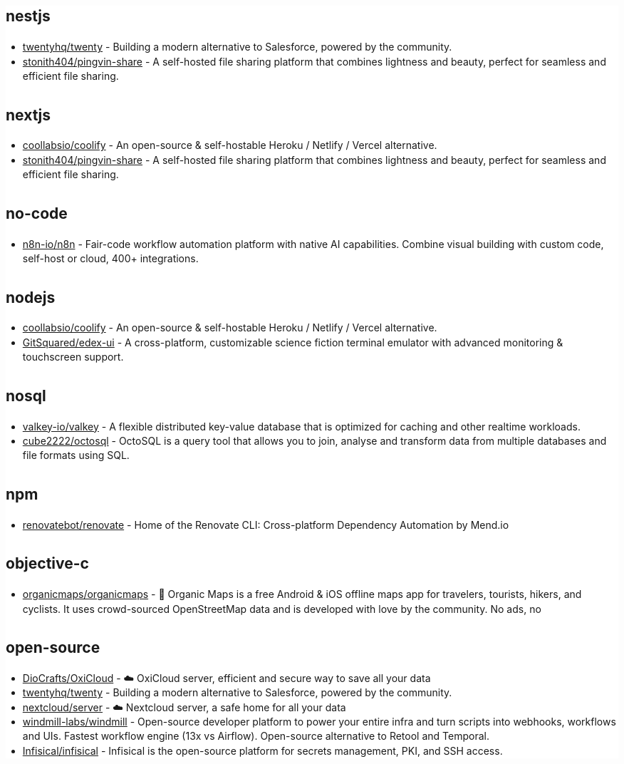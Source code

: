 ## nestjs 

- [twentyhq/twenty](https://github.com/twentyhq/twenty) - Building a modern alternative to Salesforce, powered by the community.
- [stonith404/pingvin-share](https://github.com/stonith404/pingvin-share) - A self-hosted file sharing platform that combines lightness and beauty, perfect for seamless and efficient file sharing.

## nextjs 

- [coollabsio/coolify](https://github.com/coollabsio/coolify) - An open-source & self-hostable Heroku / Netlify / Vercel alternative.
- [stonith404/pingvin-share](https://github.com/stonith404/pingvin-share) - A self-hosted file sharing platform that combines lightness and beauty, perfect for seamless and efficient file sharing.

## no-code 

- [n8n-io/n8n](https://github.com/n8n-io/n8n) - Fair-code workflow automation platform with native AI capabilities. Combine visual building with custom code, self-host or cloud, 400+ integrations.

## nodejs 

- [coollabsio/coolify](https://github.com/coollabsio/coolify) - An open-source & self-hostable Heroku / Netlify / Vercel alternative.
- [GitSquared/edex-ui](https://github.com/GitSquared/edex-ui) - A cross-platform, customizable science fiction terminal emulator with advanced monitoring & touchscreen support.

## nosql 

- [valkey-io/valkey](https://github.com/valkey-io/valkey) - A flexible distributed key-value database that is optimized for caching and other realtime workloads.
- [cube2222/octosql](https://github.com/cube2222/octosql) - OctoSQL is a query tool that allows you to join, analyse and transform data from multiple databases and file formats using SQL.

## npm 

- [renovatebot/renovate](https://github.com/renovatebot/renovate) - Home of the Renovate CLI: Cross-platform Dependency Automation by Mend.io

## objective-c 

- [organicmaps/organicmaps](https://github.com/organicmaps/organicmaps) - 🍃 Organic Maps is a free Android & iOS offline maps app for travelers, tourists, hikers, and cyclists. It uses crowd-sourced OpenStreetMap data and is developed with love by the community. No ads, no 

## open-source 

- [DioCrafts/OxiCloud](https://github.com/DioCrafts/OxiCloud) - ☁️ OxiCloud server, efficient and secure way to save all your data
- [twentyhq/twenty](https://github.com/twentyhq/twenty) - Building a modern alternative to Salesforce, powered by the community.
- [nextcloud/server](https://github.com/nextcloud/server) - ☁️ Nextcloud server, a safe home for all your data
- [windmill-labs/windmill](https://github.com/windmill-labs/windmill) - Open-source developer platform to power your entire infra and turn scripts into webhooks, workflows and UIs. Fastest workflow engine (13x vs Airflow). Open-source alternative to Retool and Temporal.
- [Infisical/infisical](https://github.com/Infisical/infisical) - Infisical is the open-source platform for secrets management, PKI, and SSH access.
